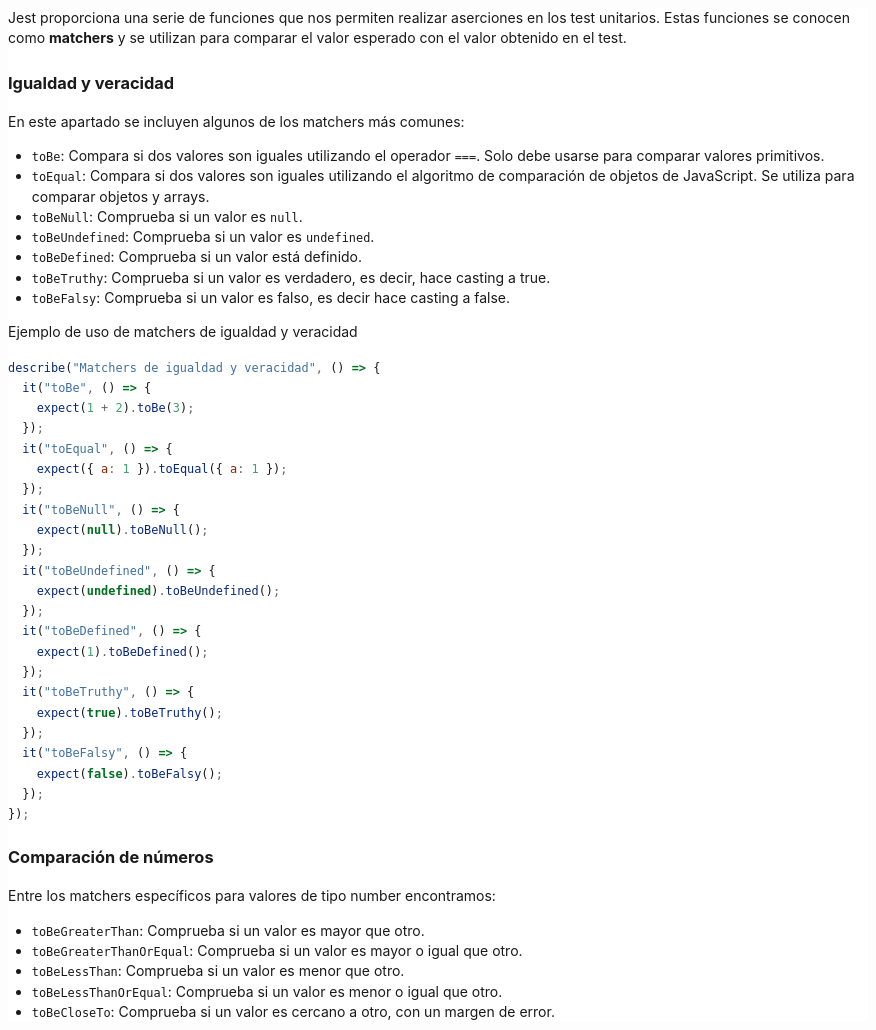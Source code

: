 Jest proporciona una serie de funciones que nos permiten realizar aserciones en los test unitarios. Estas funciones se conocen como **matchers** y se utilizan para comparar el valor esperado con el valor obtenido en el test.

### Igualdad y veracidad

En este apartado se incluyen algunos de los matchers más comunes:

- `toBe`: Compara si dos valores son iguales utilizando el operador `===`. Solo debe usarse para comparar valores primitivos.
- `toEqual`: Compara si dos valores son iguales utilizando el algoritmo de comparación de objetos de JavaScript. Se utiliza para comparar objetos y arrays.
- `toBeNull`: Comprueba si un valor es `null`.
- `toBeUndefined`: Comprueba si un valor es `undefined`.
- `toBeDefined`: Comprueba si un valor está definido.
- `toBeTruthy`: Comprueba si un valor es verdadero, es decir, hace casting a true.
- `toBeFalsy`: Comprueba si un valor es falso, es decir hace casting a false.

Ejemplo de uso de matchers de igualdad y veracidad

```js
describe("Matchers de igualdad y veracidad", () => {
  it("toBe", () => {
    expect(1 + 2).toBe(3);
  });
  it("toEqual", () => {
    expect({ a: 1 }).toEqual({ a: 1 });
  });
  it("toBeNull", () => {
    expect(null).toBeNull();
  });
  it("toBeUndefined", () => {
    expect(undefined).toBeUndefined();
  });
  it("toBeDefined", () => {
    expect(1).toBeDefined();
  });
  it("toBeTruthy", () => {
    expect(true).toBeTruthy();
  });
  it("toBeFalsy", () => {
    expect(false).toBeFalsy();
  });
});
```

### Comparación de números

Entre los matchers específicos para valores de tipo number encontramos:

- `toBeGreaterThan`: Comprueba si un valor es mayor que otro.
- `toBeGreaterThanOrEqual`: Comprueba si un valor es mayor o igual que otro.
- `toBeLessThan`: Comprueba si un valor es menor que otro.
- `toBeLessThanOrEqual`: Comprueba si un valor es menor o igual que otro.
- `toBeCloseTo`: Comprueba si un valor es cercano a otro, con un margen de error.
